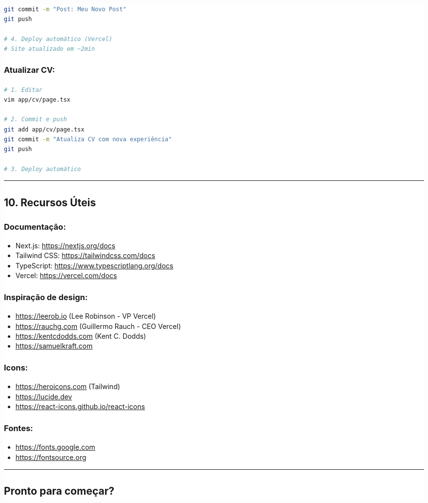 ```bash
git commit -m "Post: Meu Novo Post"
git push

# 4. Deploy automático (Vercel)
# Site atualizado em ~2min
```

### Atualizar CV:

```bash
# 1. Editar
vim app/cv/page.tsx

# 2. Commit e push
git add app/cv/page.tsx
git commit -m "Atualiza CV com nova experiência"
git push

# 3. Deploy automático
```

---

## 10. Recursos Úteis

### Documentação:
- Next.js: https://nextjs.org/docs
- Tailwind CSS: https://tailwindcss.com/docs
- TypeScript: https://www.typescriptlang.org/docs
- Vercel: https://vercel.com/docs

### Inspiração de design:
- https://leerob.io (Lee Robinson - VP Vercel)
- https://rauchg.com (Guillermo Rauch - CEO Vercel)
- https://kentcdodds.com (Kent C. Dodds)
- https://samuelkraft.com

### Icons:
- https://heroicons.com (Tailwind)
- https://lucide.dev
- https://react-icons.github.io/react-icons

### Fontes:
- https://fonts.google.com
- https://fontsource.org

---

## Pronto para começar?
